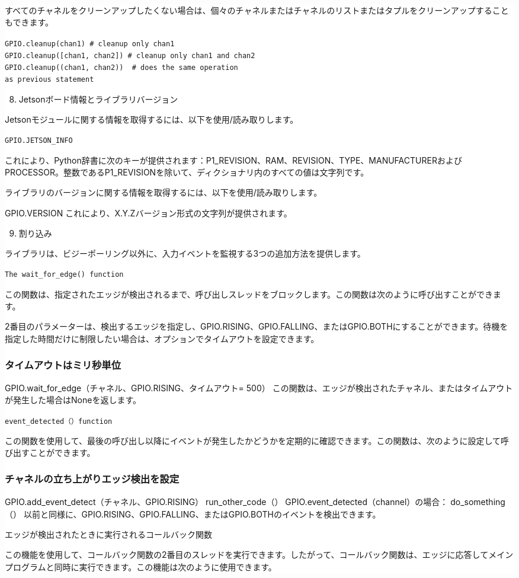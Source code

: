すべてのチャネルをクリーンアップしたくない場合は、個々のチャネルまたはチャネルのリストまたはタプルをクリーンアップすることもできます。


```
GPIO.cleanup(chan1) # cleanup only chan1
GPIO.cleanup([chan1, chan2]) # cleanup only chan1 and chan2
GPIO.cleanup((chan1, chan2))  # does the same operation 
as previous statement
```

8. Jetsonボード情報とライブラリバージョン

Jetsonモジュールに関する情報を取得するには、以下を使用/読み取りします。

```
GPIO.JETSON_INFO
```

これにより、Python辞書に次のキーが提供されます：P1_REVISION、RAM、REVISION、TYPE、MANUFACTURERおよびPROCESSOR。整数であるP1_REVISIONを除いて、ディクショナリ内のすべての値は文字列です。

ライブラリのバージョンに関する情報を取得するには、以下を使用/読み取りします。

GPIO.VERSION
これにより、X.Y.Zバージョン形式の文字列が提供されます。


9. 割り込み

ライブラリは、ビジーポーリング以外に、入力イベントを監視する3つの追加方法を提供します。

```
The wait_for_edge() function
```

この関数は、指定されたエッジが検出されるまで、呼び出しスレッドをブロックします。この関数は次のように呼び出すことができます。

2番目のパラメーターは、検出するエッジを指定し、GPIO.RISING、GPIO.FALLING、またはGPIO.BOTHにすることができます。待機を指定した時間だけに制限したい場合は、オプションでタイムアウトを設定できます。


### タイムアウトはミリ秒単位
GPIO.wait_for_edge（チャネル、GPIO.RISING、タイムアウト= 500）
この関数は、エッジが検出されたチャネル、またはタイムアウトが発生した場合はNoneを返します。

```
event_detected（）function
```

この関数を使用して、最後の呼び出し以降にイベントが発生したかどうかを定期的に確認できます。この関数は、次のように設定して呼び出すことができます。

### チャネルの立ち上がりエッジ検出を設定
GPIO.add_event_detect（チャネル、GPIO.RISING）
run_other_code（）
GPIO.event_detected（channel）の場合：
    do_something（）
以前と同様に、GPIO.RISING、GPIO.FALLING、またはGPIO.BOTHのイベントを検出できます。

エッジが検出されたときに実行されるコールバック関数

この機能を使用して、コールバック関数の2番目のスレッドを実行できます。したがって、コールバック関数は、エッジに応答してメインプログラムと同時に実行できます。この機能は次のように使用できます。
